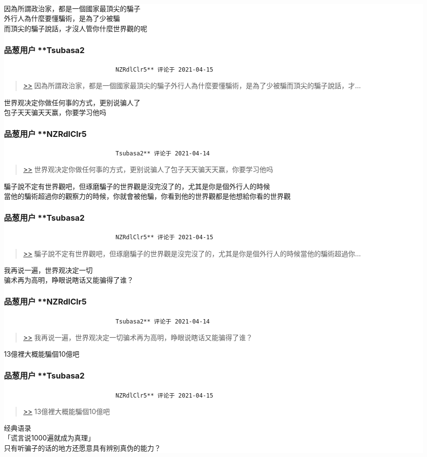 因為所謂政治家，都是一個國家最頂尖的騙子  
外行人為什麼要懂騙術，是為了少被騙  
而頂尖的騙子說話，才沒人管你什麼世界觀的呢
        


            
### 品葱用户 **Tsubasa2				
									NZRdlClr5** 评论于 2021-04-15
        
> [\>>]( "/article/item_id-632158#") 因為所謂政治家，都是一個國家最頂尖的騙子外行人為什麼要懂騙術，是為了少被騙而頂尖的騙子說話，才...

  
  
世界观决定你做任何事的方式，更别说骗人了  
包子天天骗天天赢，你要学习他吗
        


            
### 品葱用户 **NZRdlClr5				
									Tsubasa2** 评论于 2021-04-14
        
> [\>>]( "/article/item_id-632160#") 世界观决定你做任何事的方式，更别说骗人了包子天天骗天天赢，你要学习他吗

  
騙子說不定有世界觀吧，但琢磨騙子的世界觀是沒完沒了的，尤其是你是個外行人的時候  
當他的騙術超過你的觀察力的時候，你就會被他騙，你看到他的世界觀都是他想給你看的世界觀
        


            
### 品葱用户 **Tsubasa2				
									NZRdlClr5** 评论于 2021-04-15
        
> [\>>]( "/article/item_id-632164#") 騙子說不定有世界觀吧，但琢磨騙子的世界觀是沒完沒了的，尤其是你是個外行人的時候當他的騙術超過你...

  
  
我再说一遍，世界观决定一切  
骗术再为高明，睁眼说瞎话又能骗得了谁？
        


            
### 品葱用户 **NZRdlClr5				
									Tsubasa2** 评论于 2021-04-14
        
> [\>>]( "/article/item_id-632167#") 我再说一遍，世界观决定一切骗术再为高明，睁眼说瞎话又能骗得了谁？

  
13億裡大概能騙個10億吧
        


            
### 品葱用户 **Tsubasa2				
									NZRdlClr5** 评论于 2021-04-15
        
> [\>>]( "/article/item_id-632170#") 13億裡大概能騙個10億吧

  
  
经典语录  
「谎言说1000遍就成为真理」  
只有听骗子的话的地方还愿意具有辨别真伪的能力？
        